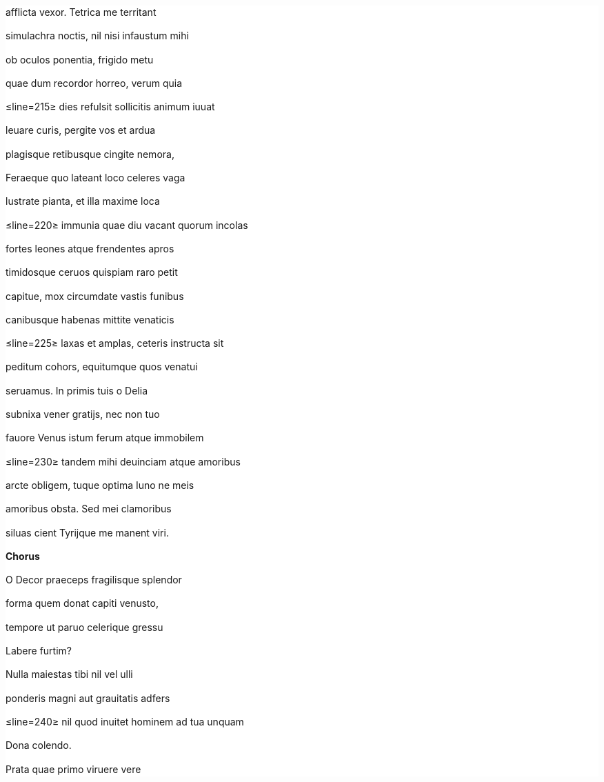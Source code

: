 afflicta vexor. Tetrica me territant

simulachra noctis, nil nisi infaustum mihi

ob oculos ponentia, frigido metu

quae dum recordor horreo, verum quia

≤line=215≥ dies refulsit sollicitis animum iuuat

leuare curis, pergite vos et ardua

plagisque retibusque cingite nemora,

Feraeque quo lateant loco celeres vaga

lustrate pianta, et illa maxime loca

≤line=220≥ immunia quae diu vacant quorum incolas

fortes leones atque frendentes apros

timidosque ceruos quispiam raro petit

capitue, mox circumdate vastis funibus

canibusque habenas mittite venaticis

≤line=225≥ laxas et amplas, ceteris instructa sit

peditum cohors, equitumque quos venatui

seruamus. In primis tuis ο Delia

subnixa vener gratijs, nec non tuo

fauore Venus istum ferum atque immobilem

≤line=230≥ tandem mihi deuinciam atque amoribus

arcte obligem, tuque optima Iuno ne meis

amoribus obsta. Sed mei clamoribus

siluas cient Tyrijque me manent viri.

**Chorus**

Ο Decor praeceps fragilisque splendor

forma quem donat capiti venusto,

tempore ut paruo celerique gressu

Labere furtim?

Νulla maiestas tibi nil vel ulli

ponderis magni aut grauitatis adfers

≤line=240≥ nil quod inuitet hominem ad tua unquam

Dona colendo.

Ρrata quae primo viruere vere
